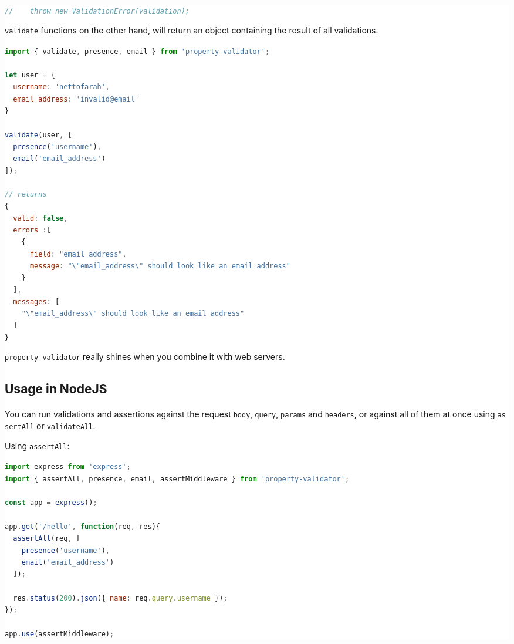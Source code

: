 ```javascript
//    throw new ValidationError(validation);
```

`validate` functions on the other hand, will return an object containing the result of all validations.

```javascript
import { validate, presence, email } from 'property-validator';

let user = {
  username: 'nettofarah',
  email_address: 'invalid@email'
}

validate(user, [
  presence('username'),
  email('email_address')
]);

// returns
{
  valid: false,
  errors :[
    {
      field: "email_address",
      message: "\"email_address\" should look like an email address"
    }
  ],
  messages: [
    "\"email_address\" should look like an email address"
  ]
}
```

`property-validator` really shines when you combine it with web servers.

## Usage in NodeJS

You can run validations and assertions against the request `body`, `query`, `params` and `headers`, or against all of them at once using `assertAll` or `validateAll`.

Using `assertAll`:

```javascript
import express from 'express';
import { assertAll, presence, email, assertMiddleware } from 'property-validator';

const app = express();

app.get('/hello', function(req, res){
  assertAll(req, [
    presence('username'),
    email('email_address')
  ]);

  res.status(200).json({ name: req.query.username });
});

app.use(assertMiddleware);
```
